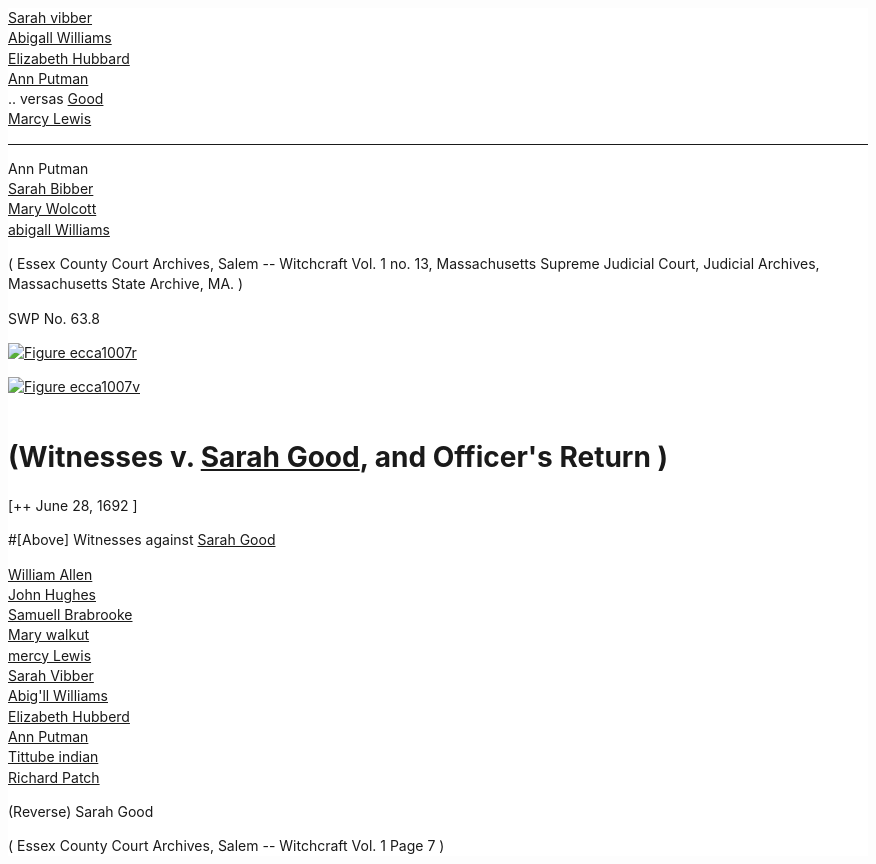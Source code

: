 [Sarah vibber](/tag/bibber_sara.html)  
[Abigall Williams](/tag/williams_abigail.html)  
[Elizabeth Hubbard](/tag/hubbard_elizabeth.html)  
[Ann Putman](/tag/putnam_ann_jr.html)  
.. versas [Good](/tag/good_sarah.html)  
[Marcy Lewis](/tag/lewis_mercy.html)

--------------  
Ann Putman  
[Sarah Bibber](/tag/bibber_sara.html)  
[Mary Wolcott](/tag/walcott_mary.html)  
[abigall Williams](/tag/williams_abigail.html)

( Essex County Court Archives, Salem -- Witchcraft Vol. 1 no. 13, Massachusetts Supreme Judicial Court, Judicial Archives, Massachusetts State Archive, MA. )


</div>



<div markdown class="doc" id="n63.8">

<div class="doc_id">SWP No. 63.8</div>


<span markdown class="figure">[![Figure ecca1007r](archives/ecca/thumb/ecca1007r.jpg)](archives/ecca/large/ecca1007r.jpg)</span>

<span markdown class="figure">[![Figure ecca1007v](archives/ecca/thumb/ecca1007v.jpg)](archives/ecca/large/ecca1007v.jpg)</span>

# (Witnesses v. [Sarah Good](/tag/good_sarah.html), and Officer's Return )

[++ June 28, 1692 ]

#[Above] Witnesses against [Sarah Good](/tag/good_sarah.html)

[William Allen](/tag/allen_william_of_salem.html)  
[John Hughes](/tag/hughes_john.html)  
[Samuell Brabrooke](/tag/braybrook_samuel.html)  
[Mary walkut](/tag/walcott_mary.html)  
[mercy Lewis](/tag/lewis_mercy.html)  
[Sarah Vibber](/tag/bibber_sara.html)  [  
Abig'll Williams](/tag/williams_abigail.html)  
[Elizabeth Hubberd](/tag/hubbard_elizabeth.html)  
[Ann Putman](/tag/putnam_ann_jr.html)  
[Tittube indian](/tag/tituba.html)  
[Richard Patch](/tag/patch_richard.html)  

(Reverse) Sarah Good

( Essex County Court Archives, Salem -- Witchcraft Vol. 1 Page 7 )


</div>
